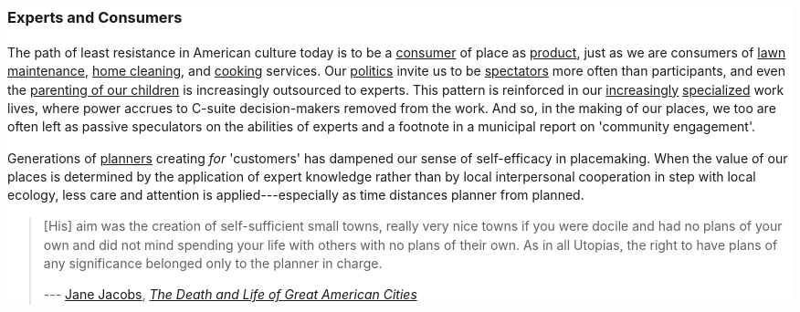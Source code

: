 ### Experts and Consumers

The path of least resistance in American culture today is to be a
[consumer](https://www.youtube.com/watch?v=wyXfOc0n1LM&t=330s)
of place as
[product](https://www.youtube.com/watch?v=FWrG1KgBHdQ&t=585s),
just as we are consumers of [lawn
maintenance](https://www.businesswire.com/news/home/20160328005521/en/New-Research-Finds-Majority-of-Americans-Lack-Lawn-Care-Knowledge#:~:text=the%20majority%20of%20Americans%20lack%20basic%20knowledge%20about%20how%20to%20properly%20care%20for%20and%20maintain%20their%20lawns),
[home
cleaning](https://homecleaningcenters.com/franchising/industry/#:~:text=Last%20year%2C%20nearly%2010%25%20of%20all%20U.S.%20households%20paid%20a%20professional%20service%20to%20clean%20their%20homes.%20Within%20the%20next%20few%20years%2C%20the%20US%20Department%20of%20Commerce%20expects%2080%25%20of%20two%2Dincome%20households%20to%20use%20an%20outside%20housecleaning%20service.),
and
[cooking](https://www.washingtonpost.com/news/wonk/wp/2015/03/05/the-slow-death-of-the-home-cooked-meal/#:~:text=%E2%80%9CWe%E2%80%99re%20all%20looking%20for%20someone%20else%20to%20cook%20for%20us%2C%22)
services. Our
[politics](https://www.researchgate.net/publication/334225098_The_Apathy_Syndrome_How_We_Are_Trained_Not_to_Care_about_Politics)
invite us to be
[spectators](https://behavioralscientist.org/democracy-from-the-sidelines-how-u-s-politics-became-a-spectator-sport/)
more often than participants, and even the [parenting of our
children](https://www.todaysparent.com/blogs/opinion/outsourcing-parenting/)
is increasingly outsourced to experts. This pattern is reinforced in our
[increasingly](https://www.forbes.com/sites/joshbersin/2012/01/31/the-end-of-a-job-as-we-know-it/?sh=403cb7eb16aa)
[specialized](https://www.researchgate.net/publication/338985197_Specialisation_Vs_Diversification_Which_One_Better_Upholds_Regional_Resilience_to_Economic_Crises#:~:text=found%20that%20more%20diversified%20regional%20economies%20were%20better%20at%20coping%20with%20the%20hardships%20triggered%20by%20the%20recent%20recession)
work lives, where power accrues to C-suite decision-makers removed from
the work. And so, in the making of our places, we too are often left as
passive speculators on the abilities of experts and a footnote in a
municipal report on \'community engagement\'.

Generations of
[planners](https://en.wikipedia.org/wiki/List_of_urban_planners)
creating *for* 'customers' has dampened our sense of self-efficacy in
placemaking. When the value of our places is determined by the
application of expert knowledge rather than by local interpersonal
cooperation in step with local ecology, less care and attention is
applied---especially as time distances planner from planned.

> [His] aim was the creation of self-sufficient small towns, really
> very nice towns if you were docile and had no plans of your own and
> did not mind spending your life with others with no plans of their
> own. As in all Utopias, the right to have plans of any significance
> belonged only to the planner in charge.
>
> --- [Jane Jacobs](https://mises.org/library/jane-jacobs-anti-planner#:~:text=Jacobs%20often%20looked,Cities%2C%20p.%2017),
> *[The Death and Life of Great American
> Cities](https://en.wikipedia.org/wiki/The_Death_and_Life_of_Great_American_Cities)*
